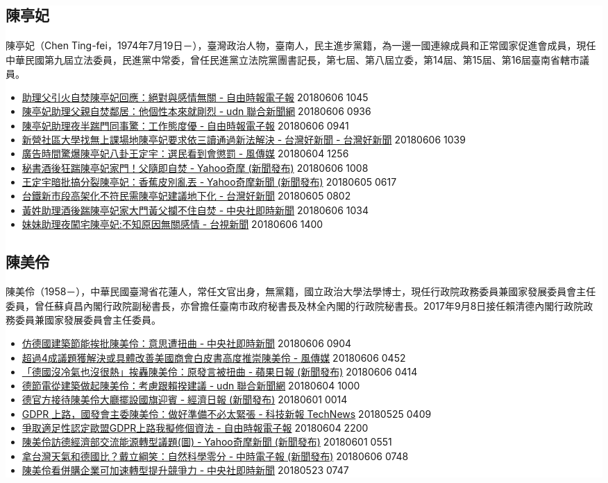 ## 陳亭妃

陳亭妃（Chen Ting-fei，1974年7月19日－），臺灣政治人物，臺南人，民主進步黨籍，為一邊一國連線成員和正常國家促進會成員，現任中華民國第九屆立法委員，民進黨中常委，曾任民進黨立法院黨團書記長，第七屆、第八屆立委，第14屆、第15屆、第16屆臺南省轄市議員。
- [助理父引火自焚陳亭妃回應：絕對與感情無關 - 自由時報電子報](http://news.ltn.com.tw/news/society/breakingnews/2449913 "助理父引火自焚陳亭妃回應：絕對與感情無關 - 自由時報電子報") 20180606 1045
- [陳亭妃助理父親自焚鄰居：他個性本來就剛烈 - udn 聯合新聞網](https://udn.com/news/story/7321/3183792?from=udn-catebreaknews_ch2 "陳亭妃助理父親自焚鄰居：他個性本來就剛烈 - udn 聯合新聞網") 20180606 0936
- [陳亭妃助理夜半踹門同事驚：工作態度優 - 自由時報電子報](http://news.ltn.com.tw/news/society/breakingnews/2449783 "陳亭妃助理夜半踹門同事驚：工作態度優 - 自由時報電子報") 20180606 0941
- [新營社區大學找無上課場地陳亭妃要求依三讀通過新法解決 - 台灣好新聞 - 台灣好新聞](http://www.taiwanhot.net/?p=581834 "新營社區大學找無上課場地陳亭妃要求依三讀通過新法解決 - 台灣好新聞 - 台灣好新聞") 20180606 1039
- [廣告時間驚爆陳亭妃八卦王定宇：選民看到會懲罰 - 風傳媒](http://www.storm.mg/article/445325 "廣告時間驚爆陳亭妃八卦王定宇：選民看到會懲罰 - 風傳媒") 20180604 1256
- [秘書酒後狂踹陳亭妃家門！父隨即自焚 - Yahoo奇摩 (新聞發布)](https://tw.mobi.yahoo.com/news/%E5%8A%A9%E7%90%86%E9%85%92%E5%BE%8C%E7%8B%82%E8%B8%B9%E9%99%B3%E4%BA%AD%E5%A6%83%E5%AE%B6%E9%96%80-%E7%88%B6%E9%9A%A8%E5%8D%B3%E8%87%AA%E7%84%9A-084506622.html "秘書酒後狂踹陳亭妃家門！父隨即自焚 - Yahoo奇摩 (新聞發布)") 20180606 1008
- [王定宇暗批搞分裂陳亭妃：香蕉皮別亂丟 - Yahoo奇摩新聞 (新聞發布)](https://tw.news.yahoo.com/%E7%8E%8B%E5%AE%9A%E5%AE%87%E6%9A%97%E6%89%B9%E6%90%9E%E5%88%86%E8%A3%82-%E9%99%B3%E4%BA%AD%E5%A6%83-%E9%A6%99%E8%95%89%E7%9A%AE%E5%88%A5%E4%BA%82%E4%B8%9F-060719206.html "王定宇暗批搞分裂陳亭妃：香蕉皮別亂丟 - Yahoo奇摩新聞 (新聞發布)") 20180605 0617
- [台鐵新市段高架化不符民需陳亭妃建議地下化 - 台灣好新聞](http://www.taiwanhot.net/?p=581278 "台鐵新市段高架化不符民需陳亭妃建議地下化 - 台灣好新聞") 20180605 0802
- [黃姓助理酒後踹陳亭妃家大門黃父攔不住自焚 - 中央社即時新聞](http://m.cna.com.tw/news/asoc/201806060328.aspx "黃姓助理酒後踹陳亭妃家大門黃父攔不住自焚 - 中央社即時新聞") 20180606 1034
- [妹妹助理夜闖宅陳亭妃:不知原因無關感情 - 台視新聞](https://www.ttv.com.tw/news/view/10706060029400N "妹妹助理夜闖宅陳亭妃:不知原因無關感情 - 台視新聞") 20180606 1400

## 陳美伶

陳美伶（1958－），中華民國臺灣省花蓮人，常任文官出身，無黨籍，國立政治大學法學博士，現任行政院政務委員兼國家發展委員會主任委員，曾任蘇貞昌內閣行政院副秘書長，亦曾擔任臺南市政府秘書長及林全內閣的行政院秘書長。2017年9月8日接任賴清德內閣行政院政務委員兼國家發展委員會主任委員。
- [仿德國建築節能挨批陳美伶：意思遭扭曲 - 中央社即時新聞](http://www.cna.com.tw/news/firstnews/201806060268-1.aspx "仿德國建築節能挨批陳美伶：意思遭扭曲 - 中央社即時新聞") 20180606 0904
- [超過4成議題獲解決或具體改善美國商會白皮書高度推崇陳美伶 - 風傳媒](http://www.storm.mg/article/445965 "超過4成議題獲解決或具體改善美國商會白皮書高度推崇陳美伶 - 風傳媒") 20180606 0452
- [「德國沒冷氣也沒很熱」挨轟陳美伶：原發言被扭曲 - 蘋果日報 (新聞發布)](https://tw.news.appledaily.com/new/realtime/20180606/1368129/ "「德國沒冷氣也沒很熱」挨轟陳美伶：原發言被扭曲 - 蘋果日報 (新聞發布)") 20180606 0414
- [德節電從建築做起陳美伶：考慮跟賴揆建議 - udn 聯合新聞網](https://www.udn.com/news/story/7238/3179271?from=udn-ch1_breaknews-1-cate6-news "德節電從建築做起陳美伶：考慮跟賴揆建議 - udn 聯合新聞網") 20180604 1000
- [德官方接待陳美伶大廳擺設國旗迎賓 - 經濟日報 (新聞發布)](https://money.udn.com/money/story/5641/3173751 "德官方接待陳美伶大廳擺設國旗迎賓 - 經濟日報 (新聞發布)") 20180601 0014
- [GDPR 上路，國發會主委陳美伶：做好準備不必太緊張 - 科技新報 TechNews](https://technews.tw/2018/05/25/gdpr-taiwan/ "GDPR 上路，國發會主委陳美伶：做好準備不必太緊張 - 科技新報 TechNews") 20180525 0409
- [爭取適足性認定歐盟GDPR上路我擬修個資法 - 自由時報電子報](http://news.ltn.com.tw/news/focus/paper/1206330 "爭取適足性認定歐盟GDPR上路我擬修個資法 - 自由時報電子報") 20180604 2200
- [陳美伶訪德經濟部交流能源轉型議題(圖) - Yahoo奇摩新聞 (新聞發布)](https://tw.news.yahoo.com/%E9%99%B3%E7%BE%8E%E4%BC%B6%E8%A8%AA%E5%BE%B7%E7%B6%93%E6%BF%9F%E9%83%A8-%E4%BA%A4%E6%B5%81%E8%83%BD%E6%BA%90%E8%BD%89%E5%9E%8B%E8%AD%B0%E9%A1%8C-%E5%9C%96-051300953.html "陳美伶訪德經濟部交流能源轉型議題(圖) - Yahoo奇摩新聞 (新聞發布)") 20180601 0551
- [拿台灣天氣和德國比？戴立綱笑：自然科學零分 - 中時電子報 (新聞發布)](http://www.chinatimes.com/realtimenews/20180606003040-260405 "拿台灣天氣和德國比？戴立綱笑：自然科學零分 - 中時電子報 (新聞發布)") 20180606 0748
- [陳美伶看併購企業可加速轉型提升競爭力 - 中央社即時新聞](http://www.cna.com.tw/news/afe/201805230197-1.aspx "陳美伶看併購企業可加速轉型提升競爭力 - 中央社即時新聞") 20180523 0747
